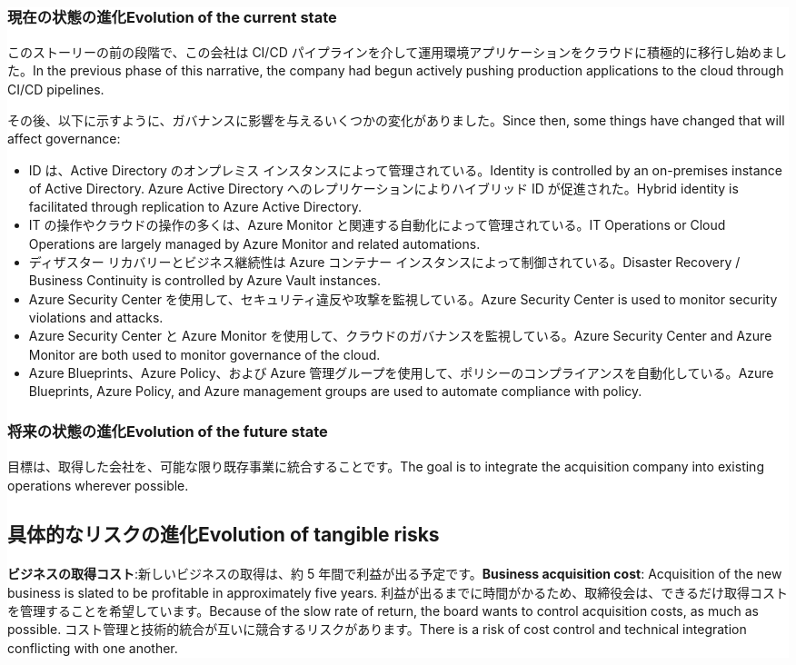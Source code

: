 ### <a name="evolution-of-the-current-state"></a><span data-ttu-id="3b738-112">現在の状態の進化</span><span class="sxs-lookup"><span data-stu-id="3b738-112">Evolution of the current state</span></span>

<span data-ttu-id="3b738-113">このストーリーの前の段階で、この会社は CI/CD パイプラインを介して運用環境アプリケーションをクラウドに積極的に移行し始めました。</span><span class="sxs-lookup"><span data-stu-id="3b738-113">In the previous phase of this narrative, the company had begun actively pushing production applications to the cloud through CI/CD pipelines.</span></span>

<span data-ttu-id="3b738-114">その後、以下に示すように、ガバナンスに影響を与えるいくつかの変化がありました。</span><span class="sxs-lookup"><span data-stu-id="3b738-114">Since then, some things have changed that will affect governance:</span></span>

- <span data-ttu-id="3b738-115">ID は、Active Directory のオンプレミス インスタンスによって管理されている。</span><span class="sxs-lookup"><span data-stu-id="3b738-115">Identity is controlled by an on-premises instance of Active Directory.</span></span> <span data-ttu-id="3b738-116">Azure Active Directory へのレプリケーションによりハイブリッド ID が促進された。</span><span class="sxs-lookup"><span data-stu-id="3b738-116">Hybrid identity is facilitated through replication to Azure Active Directory.</span></span>
- <span data-ttu-id="3b738-117">IT の操作やクラウドの操作の多くは、Azure Monitor と関連する自動化によって管理されている。</span><span class="sxs-lookup"><span data-stu-id="3b738-117">IT Operations or Cloud Operations are largely managed by Azure Monitor and related automations.</span></span>
- <span data-ttu-id="3b738-118">ディザスター リカバリーとビジネス継続性は Azure コンテナー インスタンスによって制御されている。</span><span class="sxs-lookup"><span data-stu-id="3b738-118">Disaster Recovery / Business Continuity is controlled by Azure Vault instances.</span></span>
- <span data-ttu-id="3b738-119">Azure Security Center を使用して、セキュリティ違反や攻撃を監視している。</span><span class="sxs-lookup"><span data-stu-id="3b738-119">Azure Security Center is used to monitor security violations and attacks.</span></span>
- <span data-ttu-id="3b738-120">Azure Security Center と Azure Monitor を使用して、クラウドのガバナンスを監視している。</span><span class="sxs-lookup"><span data-stu-id="3b738-120">Azure Security Center and Azure Monitor are both used to monitor governance of the cloud.</span></span>
- <span data-ttu-id="3b738-121">Azure Blueprints、Azure Policy、および Azure 管理グループを使用して、ポリシーのコンプライアンスを自動化している。</span><span class="sxs-lookup"><span data-stu-id="3b738-121">Azure Blueprints, Azure Policy, and Azure management groups are used to automate compliance with policy.</span></span>

### <a name="evolution-of-the-future-state"></a><span data-ttu-id="3b738-122">将来の状態の進化</span><span class="sxs-lookup"><span data-stu-id="3b738-122">Evolution of the future state</span></span>

<span data-ttu-id="3b738-123">目標は、取得した会社を、可能な限り既存事業に統合することです。</span><span class="sxs-lookup"><span data-stu-id="3b738-123">The goal is to integrate the acquisition company into existing operations wherever possible.</span></span>

## <a name="evolution-of-tangible-risks"></a><span data-ttu-id="3b738-124">具体的なリスクの進化</span><span class="sxs-lookup"><span data-stu-id="3b738-124">Evolution of tangible risks</span></span>

<span data-ttu-id="3b738-125">**ビジネスの取得コスト**:新しいビジネスの取得は、約 5 年間で利益が出る予定です。</span><span class="sxs-lookup"><span data-stu-id="3b738-125">**Business acquisition cost**: Acquisition of the new business is slated to be profitable in approximately five years.</span></span> <span data-ttu-id="3b738-126">利益が出るまでに時間がかるため、取締役会は、できるだけ取得コストを管理することを希望しています。</span><span class="sxs-lookup"><span data-stu-id="3b738-126">Because of the slow rate of return, the board wants to control acquisition costs, as much as possible.</span></span> <span data-ttu-id="3b738-127">コスト管理と技術的統合が互いに競合するリスクがあります。</span><span class="sxs-lookup"><span data-stu-id="3b738-127">There is a risk of cost control and technical integration conflicting with one another.</span></span>
